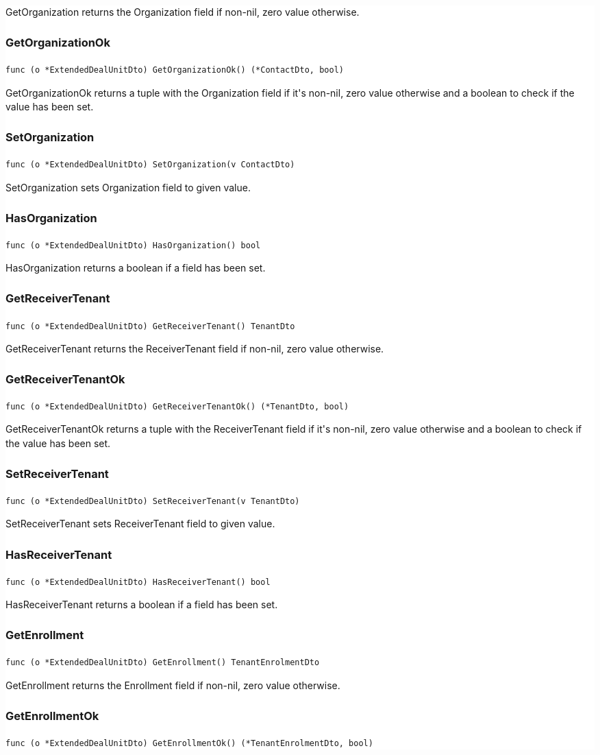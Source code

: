 GetOrganization returns the Organization field if non-nil, zero value otherwise.

### GetOrganizationOk

`func (o *ExtendedDealUnitDto) GetOrganizationOk() (*ContactDto, bool)`

GetOrganizationOk returns a tuple with the Organization field if it's non-nil, zero value otherwise
and a boolean to check if the value has been set.

### SetOrganization

`func (o *ExtendedDealUnitDto) SetOrganization(v ContactDto)`

SetOrganization sets Organization field to given value.

### HasOrganization

`func (o *ExtendedDealUnitDto) HasOrganization() bool`

HasOrganization returns a boolean if a field has been set.

### GetReceiverTenant

`func (o *ExtendedDealUnitDto) GetReceiverTenant() TenantDto`

GetReceiverTenant returns the ReceiverTenant field if non-nil, zero value otherwise.

### GetReceiverTenantOk

`func (o *ExtendedDealUnitDto) GetReceiverTenantOk() (*TenantDto, bool)`

GetReceiverTenantOk returns a tuple with the ReceiverTenant field if it's non-nil, zero value otherwise
and a boolean to check if the value has been set.

### SetReceiverTenant

`func (o *ExtendedDealUnitDto) SetReceiverTenant(v TenantDto)`

SetReceiverTenant sets ReceiverTenant field to given value.

### HasReceiverTenant

`func (o *ExtendedDealUnitDto) HasReceiverTenant() bool`

HasReceiverTenant returns a boolean if a field has been set.

### GetEnrollment

`func (o *ExtendedDealUnitDto) GetEnrollment() TenantEnrolmentDto`

GetEnrollment returns the Enrollment field if non-nil, zero value otherwise.

### GetEnrollmentOk

`func (o *ExtendedDealUnitDto) GetEnrollmentOk() (*TenantEnrolmentDto, bool)`
